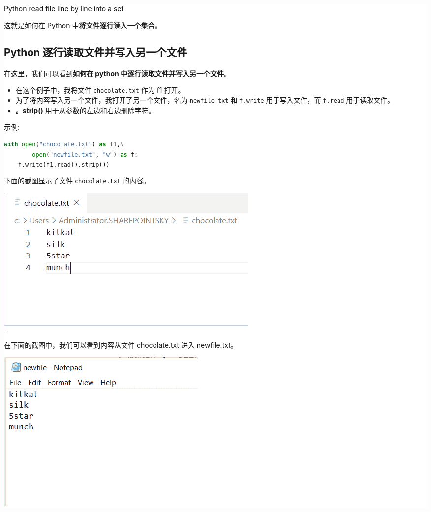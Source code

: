 Python read file line by line into a set

这就是如何在 Python 中**将文件逐行读入一个集合。**

## Python 逐行读取文件并写入另一个文件

在这里，我们可以看到**如何在 python 中逐行读取文件并写入另一个文件**。

*   在这个例子中，我将文件 `chocolate.txt` 作为 f1 打开。
*   为了将内容写入另一个文件，我打开了另一个文件，名为 `newfile.txt` 和 `f.write` 用于写入文件，而 `f.read` 用于读取文件。
*   **。strip()** 用于从参数的左边和右边删除字符。

示例:

```py
with open("chocolate.txt") as f1,\
        open("newfile.txt", "w") as f:
    f.write(f1.read().strip())
```

下面的截图显示了文件 `chocolate.txt` 的内容。

![Python read file line by line and write to another file input](img/98ec50ec1db0505e42df252a3f5a0228.png "Python read file line by line and write to another file input")

在下面的截图中，我们可以看到内容从文件 chocolate.txt 进入 newfile.txt。

![Python read file line by line and write to another file](img/c93ec2f224c3cb71bb04864be7078c3d.png "Python read file line by line and write to another file")
